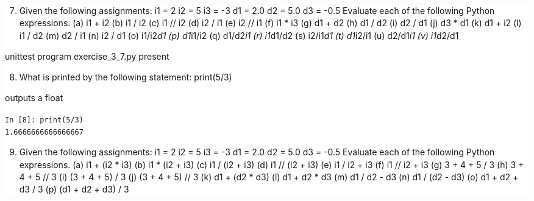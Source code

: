 7. Given the following assignments:
i1 = 2
i2 = 5
i3 = -3
d1 = 2.0
d2 = 5.0
d3 = -0.5
Evaluate each of the following Python expressions.
(a) i1 + i2
(b) i1 / i2
(c) i1 // i2
(d) i2 / i1
(e) i2 // i1
(f) i1 * i3
(g) d1 + d2
(h) d1 / d2
(i) d2 / d1
(j) d3 * d1
(k) d1 + i2
(l) i1 / d2
(m) d2 / i1
(n) i2 / d1
(o) i1/i2*d1
(p) d1*i1/i2
(q) d1/d2*i1
(r) i1*d1/d2
(s) i2/i1*d1
(t) d1*i2/i1
(u) d2/d1*i1
(v) i1*d2/d1

unittest program exercise_3_7.py present

8. What is printed by the following statement:
print(5/3)

outputs a float
```
In [8]: print(5/3)
1.6666666666666667
```

9. Given the following assignments:
i1 = 2
i2 = 5
i3 = -3
d1 = 2.0
d2 = 5.0
d3 = -0.5
Evaluate each of the following Python expressions.
(a) i1 + (i2 * i3)
(b) i1 * (i2 + i3)
(c) i1 / (i2 + i3)
(d) i1 // (i2 + i3)
(e) i1 / i2 + i3
(f) i1 // i2 + i3
(g) 3 + 4 + 5 / 3
(h) 3 + 4 + 5 // 3
(i) (3 + 4 + 5) / 3
(j) (3 + 4 + 5) // 3
(k) d1 + (d2 * d3)
(l) d1 + d2 * d3
(m) d1 / d2 - d3
(n) d1 / (d2 - d3)
(o) d1 + d2 + d3 / 3
(p) (d1 + d2 + d3) / 3